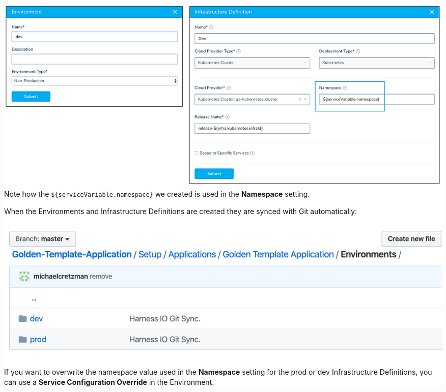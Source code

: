 ![](./static/onboard-teams-using-git-ops-08.png)Note how the `${serviceVariable.namespace}` we created is used in the **Namespace** setting.

When the Environments and Infrastructure Definitions are created they are synced with Git automatically:

![](./static/onboard-teams-using-git-ops-09.png)If you want to overwrite the namespace value used in the **Namespace** setting for the prod or dev Infrastructure Definitions, you can use a **Service Configuration Override** in the Environment.
